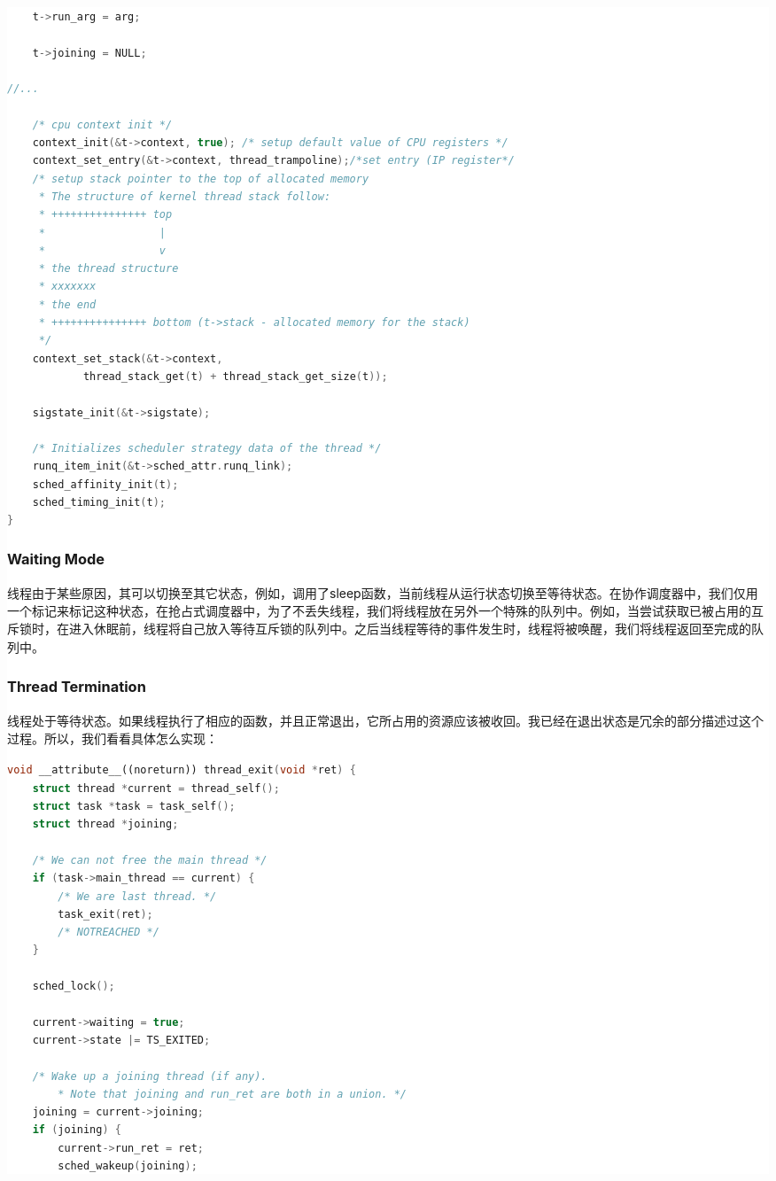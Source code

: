 ```cpp
    t->run_arg = arg;

    t->joining = NULL;

//...

    /* cpu context init */
    context_init(&t->context, true); /* setup default value of CPU registers */
    context_set_entry(&t->context, thread_trampoline);/*set entry (IP register*/
    /* setup stack pointer to the top of allocated memory
     * The structure of kernel thread stack follow:
     * +++++++++++++++ top
     *                  |
     *                  v
     * the thread structure
     * xxxxxxx
     * the end
     * +++++++++++++++ bottom (t->stack - allocated memory for the stack)
     */
    context_set_stack(&t->context,
            thread_stack_get(t) + thread_stack_get_size(t));

    sigstate_init(&t->sigstate);

    /* Initializes scheduler strategy data of the thread */
    runq_item_init(&t->sched_attr.runq_link);
    sched_affinity_init(t);
    sched_timing_init(t);
}
```

### Waiting Mode

线程由于某些原因，其可以切换至其它状态，例如，调用了sleep函数，当前线程从运行状态切换至等待状态。在协作调度器中，我们仅用一个标记来标记这种状态，在抢占式调度器中，为了不丢失线程，我们将线程放在另外一个特殊的队列中。例如，当尝试获取已被占用的互斥锁时，在进入休眠前，线程将自己放入等待互斥锁的队列中。之后当线程等待的事件发生时，线程将被唤醒，我们将线程返回至完成的队列中。

### Thread Termination

线程处于等待状态。如果线程执行了相应的函数，并且正常退出，它所占用的资源应该被收回。我已经在退出状态是冗余的部分描述过这个过程。所以，我们看看具体怎么实现：

```cpp
void __attribute__((noreturn)) thread_exit(void *ret) {
    struct thread *current = thread_self();
    struct task *task = task_self();
    struct thread *joining;

    /* We can not free the main thread */
    if (task->main_thread == current) {
        /* We are last thread. */
        task_exit(ret);
        /* NOTREACHED */
    }

    sched_lock();

    current->waiting = true;
    current->state |= TS_EXITED;

    /* Wake up a joining thread (if any).
        * Note that joining and run_ret are both in a union. */
    joining = current->joining;
    if (joining) {
        current->run_ret = ret;
        sched_wakeup(joining);
```